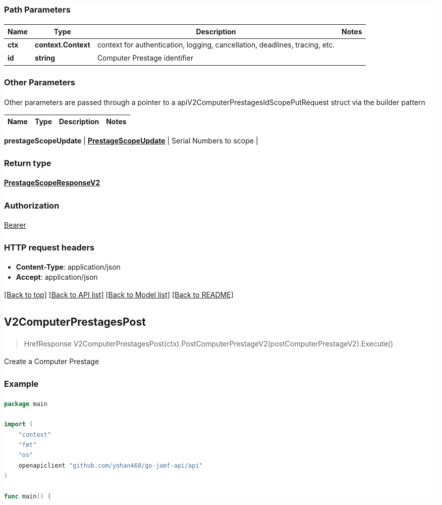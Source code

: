 ### Path Parameters


Name | Type | Description  | Notes
------------- | ------------- | ------------- | -------------
**ctx** | **context.Context** | context for authentication, logging, cancellation, deadlines, tracing, etc.
**id** | **string** | Computer Prestage identifier | 

### Other Parameters

Other parameters are passed through a pointer to a apiV2ComputerPrestagesIdScopePutRequest struct via the builder pattern


Name | Type | Description  | Notes
------------- | ------------- | ------------- | -------------

 **prestageScopeUpdate** | [**PrestageScopeUpdate**](PrestageScopeUpdate.md) | Serial Numbers to scope | 

### Return type

[**PrestageScopeResponseV2**](PrestageScopeResponseV2.md)

### Authorization

[Bearer](../README.md#Bearer)

### HTTP request headers

- **Content-Type**: application/json
- **Accept**: application/json

[[Back to top]](#) [[Back to API list]](../README.md#documentation-for-api-endpoints)
[[Back to Model list]](../README.md#documentation-for-models)
[[Back to README]](../README.md)


## V2ComputerPrestagesPost

> HrefResponse V2ComputerPrestagesPost(ctx).PostComputerPrestageV2(postComputerPrestageV2).Execute()

Create a Computer Prestage 



### Example

```go
package main

import (
    "context"
    "fmt"
    "os"
    openapiclient "github.com/yohan460/go-jamf-api/api"
)

func main() {
```